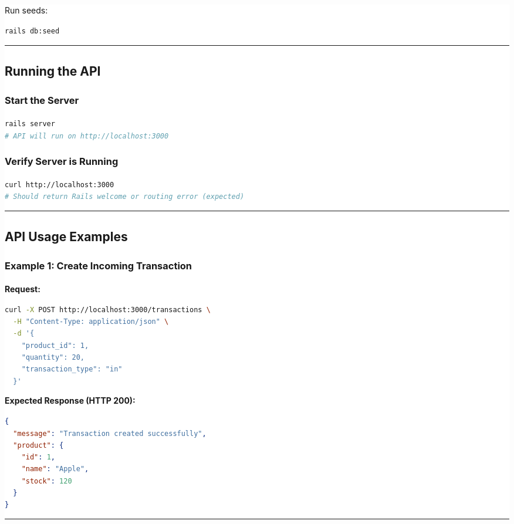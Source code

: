 Run seeds:
```bash
rails db:seed
```

---

## Running the API

### Start the Server

```bash
rails server
# API will run on http://localhost:3000
```

### Verify Server is Running

```bash
curl http://localhost:3000
# Should return Rails welcome or routing error (expected)
```

---

## API Usage Examples

### Example 1: Create Incoming Transaction

**Request:**
```bash
curl -X POST http://localhost:3000/transactions \
  -H "Content-Type: application/json" \
  -d '{
    "product_id": 1,
    "quantity": 20,
    "transaction_type": "in"
  }'
```

**Expected Response (HTTP 200):**
```json
{
  "message": "Transaction created successfully",
  "product": {
    "id": 1,
    "name": "Apple",
    "stock": 120
  }
}
```

---
